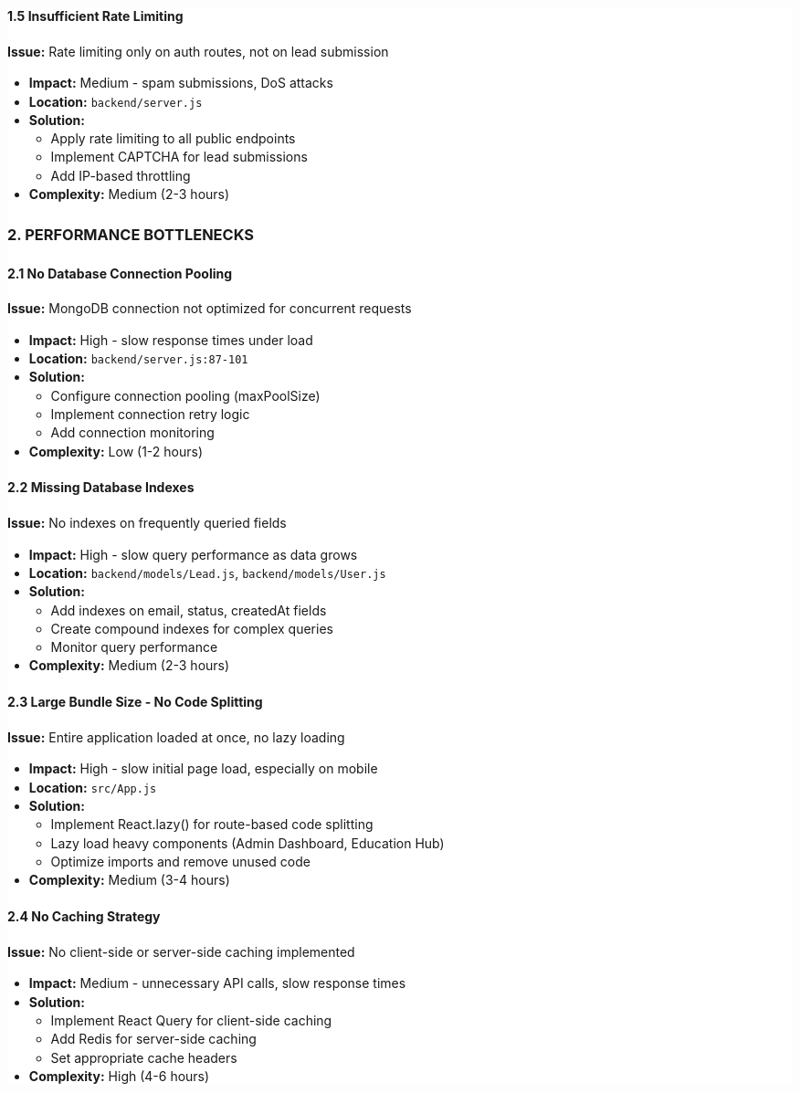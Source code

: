#### 1.5 Insufficient Rate Limiting
**Issue:** Rate limiting only on auth routes, not on lead submission
- **Impact:** Medium - spam submissions, DoS attacks
- **Location:** `backend/server.js`
- **Solution:**
  - Apply rate limiting to all public endpoints
  - Implement CAPTCHA for lead submissions
  - Add IP-based throttling
- **Complexity:** Medium (2-3 hours)

### 2. PERFORMANCE BOTTLENECKS

#### 2.1 No Database Connection Pooling
**Issue:** MongoDB connection not optimized for concurrent requests
- **Impact:** High - slow response times under load
- **Location:** `backend/server.js:87-101`
- **Solution:**
  - Configure connection pooling (maxPoolSize)
  - Implement connection retry logic
  - Add connection monitoring
- **Complexity:** Low (1-2 hours)

#### 2.2 Missing Database Indexes
**Issue:** No indexes on frequently queried fields
- **Impact:** High - slow query performance as data grows
- **Location:** `backend/models/Lead.js`, `backend/models/User.js`
- **Solution:**
  - Add indexes on email, status, createdAt fields
  - Create compound indexes for complex queries
  - Monitor query performance
- **Complexity:** Medium (2-3 hours)

#### 2.3 Large Bundle Size - No Code Splitting
**Issue:** Entire application loaded at once, no lazy loading
- **Impact:** High - slow initial page load, especially on mobile
- **Location:** `src/App.js`
- **Solution:**
  - Implement React.lazy() for route-based code splitting
  - Lazy load heavy components (Admin Dashboard, Education Hub)
  - Optimize imports and remove unused code
- **Complexity:** Medium (3-4 hours)

#### 2.4 No Caching Strategy
**Issue:** No client-side or server-side caching implemented
- **Impact:** Medium - unnecessary API calls, slow response times
- **Solution:**
  - Implement React Query for client-side caching
  - Add Redis for server-side caching
  - Set appropriate cache headers
- **Complexity:** High (4-6 hours)
